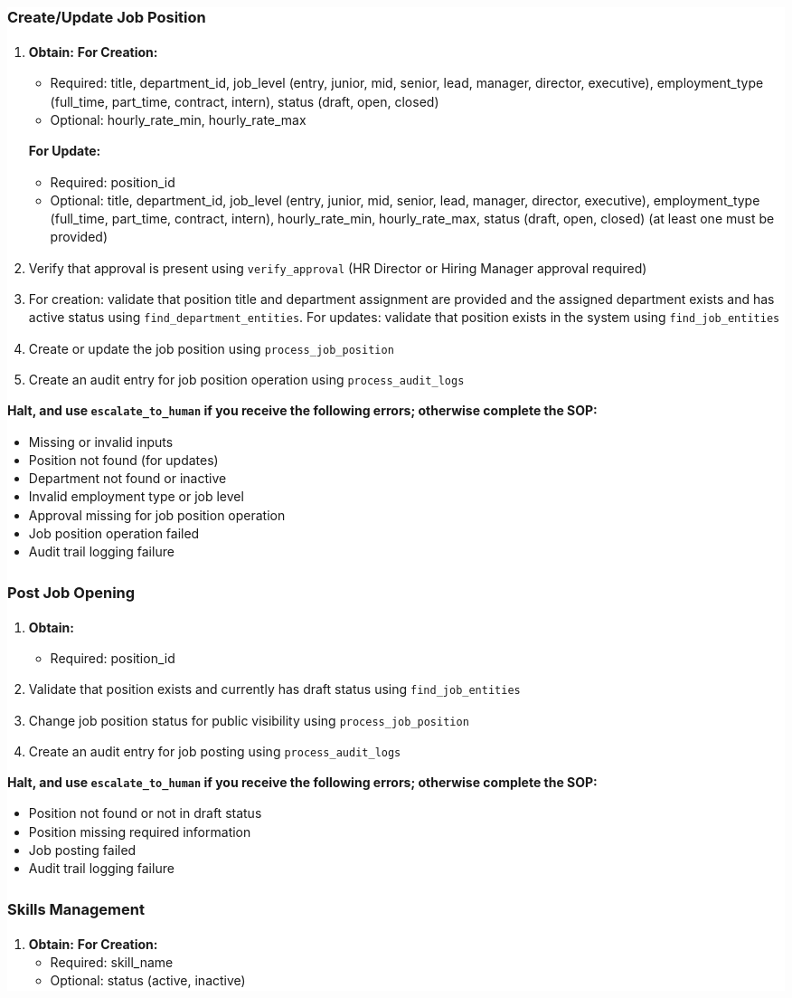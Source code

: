 ### Create/Update Job Position

1. **Obtain:**
   **For Creation:**
   - Required: title, department_id, job_level (entry, junior, mid, senior, lead, manager, director, executive), employment_type (full_time, part_time, contract, intern), status (draft, open, closed)
   - Optional: hourly_rate_min, hourly_rate_max

   **For Update:**
   - Required: position_id
   - Optional: title, department_id, job_level (entry, junior, mid, senior, lead, manager, director, executive), employment_type (full_time, part_time, contract, intern), hourly_rate_min, hourly_rate_max, status (draft, open, closed) (at least one must be provided)

2. Verify that approval is present using `verify_approval` (HR Director or Hiring Manager approval required)
3. For creation: validate that position title and department assignment are provided and the assigned department exists and has active status using `find_department_entities`. For updates: validate that position exists in the system using `find_job_entities`
4. Create or update the job position using `process_job_position`
5. Create an audit entry for job position operation using `process_audit_logs`

**Halt, and use `escalate_to_human` if you receive the following errors; otherwise complete the SOP:**
- Missing or invalid inputs
- Position not found (for updates)
- Department not found or inactive
- Invalid employment type or job level
- Approval missing for job position operation
- Job position operation failed
- Audit trail logging failure

### Post Job Opening

1. **Obtain:**
   - Required: position_id

2. Validate that position exists and currently has draft status using `find_job_entities`
3. Change job position status for public visibility using `process_job_position`
4. Create an audit entry for job posting using `process_audit_logs`

**Halt, and use `escalate_to_human` if you receive the following errors; otherwise complete the SOP:**
- Position not found or not in draft status
- Position missing required information
- Job posting failed
- Audit trail logging failure

### Skills Management

1. **Obtain:**
   **For Creation:**
   - Required: skill_name
   - Optional: status (active, inactive)
